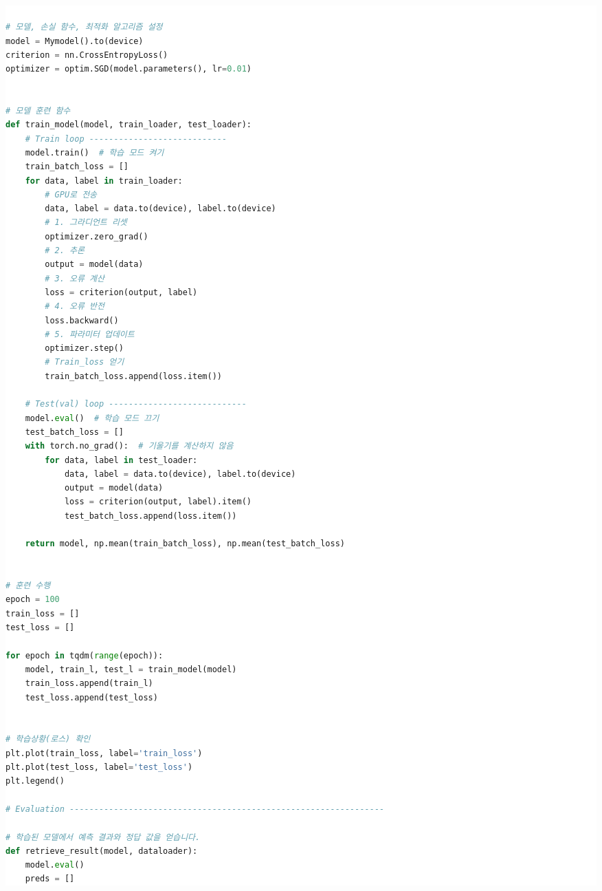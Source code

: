 ``` python

# 모델, 손실 함수, 최적화 알고리즘 설정
model = Mymodel().to(device)
criterion = nn.CrossEntropyLoss()
optimizer = optim.SGD(model.parameters(), lr=0.01)


# 모델 훈련 함수
def train_model(model, train_loader, test_loader):
    # Train loop ----------------------------
    model.train()  # 학습 모드 켜기
    train_batch_loss = []
    for data, label in train_loader:
        # GPU로 전송
        data, label = data.to(device), label.to(device)
        # 1. 그라디언트 리셋
        optimizer.zero_grad()
        # 2. 추론
        output = model(data)
        # 3. 오류 계산
        loss = criterion(output, label)
        # 4. 오류 반전
        loss.backward()
        # 5. 파라미터 업데이트
        optimizer.step()
        # Train_loss 얻기
        train_batch_loss.append(loss.item())

    # Test(val) loop ----------------------------
    model.eval()  # 학습 모드 끄기
    test_batch_loss = []
    with torch.no_grad():  # 기울기를 계산하지 않음
        for data, label in test_loader:
            data, label = data.to(device), label.to(device)
            output = model(data)
            loss = criterion(output, label).item()
            test_batch_loss.append(loss.item())

    return model, np.mean(train_batch_loss), np.mean(test_batch_loss)


# 훈련 수행
epoch = 100
train_loss = []
test_loss = []

for epoch in tqdm(range(epoch)):
    model, train_l, test_l = train_model(model)
    train_loss.append(train_l)
    test_loss.append(test_loss)


# 학습상황(로스) 확인
plt.plot(train_loss, label='train_loss')
plt.plot(test_loss, label='test_loss')
plt.legend()

# Evaluation ----------------------------------------------------------------

# 학습된 모델에서 예측 결과와 정답 값을 얻습니다.
def retrieve_result(model, dataloader):
    model.eval()
    preds = []
```